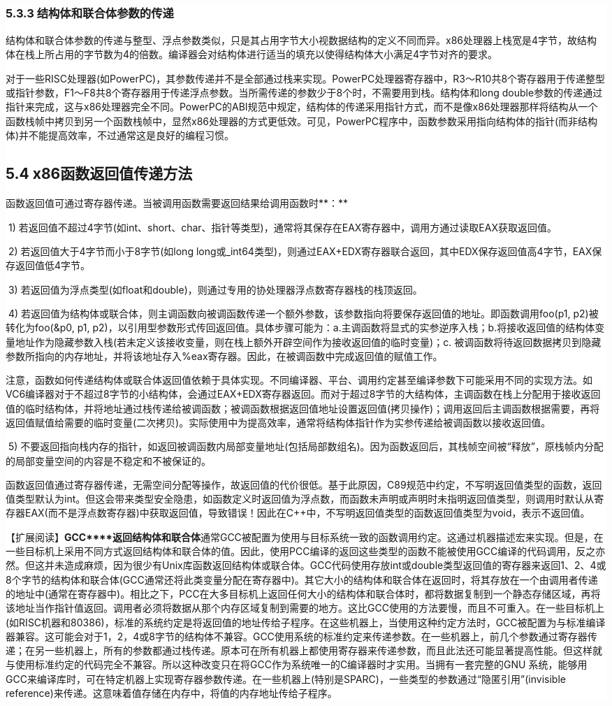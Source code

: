 ### 5.3.3 结构体和联合体参数的传递

​     结构体和联合体参数的传递与整型、浮点参数类似，只是其占用字节大小视数据结构的定义不同而异。x86处理器上栈宽是4字节，故结构体在栈上所占用的字节数为4的倍数。编译器会对结构体进行适当的填充以使得结构体大小满足4字节对齐的要求。

​     对于一些RISC处理器(如PowerPC)，其参数传递并不是全部通过栈来实现。PowerPC处理器寄存器中，R3～R10共8个寄存器用于传递整型或指针参数，F1～F8共8个寄存器用于传递浮点参数。当所需传递的参数少于8个时，不需要用到栈。结构体和long double参数的传递通过指针来完成，这与x86处理器完全不同。PowerPC的ABI规范中规定，结构体的传递采用指针方式，而不是像x86处理器那样将结构从一个函数栈帧中拷贝到另一个函数栈帧中，显然x86处理器的方式更低效。可见，PowerPC程序中，函数参数采用指向结构体的指针(而非结构体)并不能提高效率，不过通常这是良好的编程习惯。

 

## 5.4 x86函数返回值传递方法

​     函数返回值可通过寄存器传递。当被调用函数需要返回结果给调用函数时**：**

​     1) 若返回值不超过4字节(如int、short、char、指针等类型)，通常将其保存在EAX寄存器中，调用方通过读取EAX获取返回值。

​     2) 若返回值大于4字节而小于8字节(如long long或_int64类型)，则通过EAX+EDX寄存器联合返回，其中EDX保存返回值高4字节，EAX保存返回值低4字节。

​     3) 若返回值为浮点类型(如float和double)，则通过专用的协处理器浮点数寄存器栈的栈顶返回。

​     4) 若返回值为结构体或联合体，则主调函数向被调函数传递一个额外参数，该参数指向将要保存返回值的地址。即函数调用foo(p1, p2)被转化为foo(&p0, p1, p2)，以引用型参数形式传回返回值。具体步骤可能为：a.主调函数将显式的实参逆序入栈；b.将接收返回值的结构体变量地址作为隐藏参数入栈(若未定义该接收变量，则在栈上额外开辟空间作为接收返回值的临时变量)；c. 被调函数将待返回数据拷贝到隐藏参数所指向的内存地址，并将该地址存入%eax寄存器。因此，在被调函数中完成返回值的赋值工作。

​     注意，函数如何传递结构体或联合体返回值依赖于具体实现。不同编译器、平台、调用约定甚至编译参数下可能采用不同的实现方法。如VC6编译器对于不超过8字节的小结构体，会通过EAX+EDX寄存器返回。而对于超过8字节的大结构体，主调函数在栈上分配用于接收返回值的临时结构体，并将地址通过栈传递给被调函数；被调函数根据返回值地址设置返回值(拷贝操作)；调用返回后主调函数根据需要，再将返回值赋值给需要的临时变量(二次拷贝)。实际使用中为提高效率，通常将结构体指针作为实参传递给被调函数以接收返回值。

​     5) 不要返回指向栈内存的指针，如返回被调函数内局部变量地址(包括局部数组名)。因为函数返回后，其栈帧空间被“释放”，原栈帧内分配的局部变量空间的内容是不稳定和不被保证的。

​     函数返回值通过寄存器传递，无需空间分配等操作，故返回值的代价很低。基于此原因，C89规范中约定，不写明返回值类型的函数，返回值类型默认为int。但这会带来类型安全隐患，如函数定义时返回值为浮点数，而函数未声明或声明时未指明返回值类型，则调用时默认从寄存器EAX(而不是浮点数寄存器)中获取返回值，导致错误！因此在C++中，不写明返回值类型的函数返回值类型为void，表示不返回值。

【扩展阅读】**GCC****返回结构体和联合体**通常GCC被配置为使用与目标系统一致的函数调用约定。这通过机器描述宏来实现。但是，在一些目标机上采用不同方式返回结构体和联合体的值。因此，使用PCC编译的返回这些类型的函数不能被使用GCC编译的代码调用，反之亦然。但这并未造成麻烦，因为很少有Unix库函数返回结构体或联合体。GCC代码使用存放int或double类型返回值的寄存器来返回1、2、4或8个字节的结构体和联合体(GCC通常还将此类变量分配在寄存器中)。其它大小的结构体和联合体在返回时，将其存放在一个由调用者传递的地址中(通常在寄存器中)。相比之下，PCC在大多目标机上返回任何大小的结构体和联合体时，都将数据复制到一个静态存储区域，再将该地址当作指针值返回。调用者必须将数据从那个内存区域复制到需要的地方。这比GCC使用的方法要慢，而且不可重入。在一些目标机上(如RISC机器和80386)，标准的系统约定是将返回值的地址传给子程序。在这些机器上，当使用这种约定方法时，GCC被配置为与标准编译器兼容。这可能会对于1，2，4或8字节的结构体不兼容。GCC使用系统的标准约定来传递参数。在一些机器上，前几个参数通过寄存器传递；在另一些机器上，所有的参数都通过栈传递。原本可在所有机器上都使用寄存器来传递参数，而且此法还可能显著提高性能。但这样就与使用标准约定的代码完全不兼容。所以这种改变只在将GCC作为系统唯一的C编译器时才实用。当拥有一套完整的GNU 系统，能够用GCC来编译库时，可在特定机器上实现寄存器参数传递。在一些机器上(特别是SPARC)，一些类型的参数通过“隐匿引用”(invisible reference)来传递。这意味着值存储在内存中，将值的内存地址传给子程序。